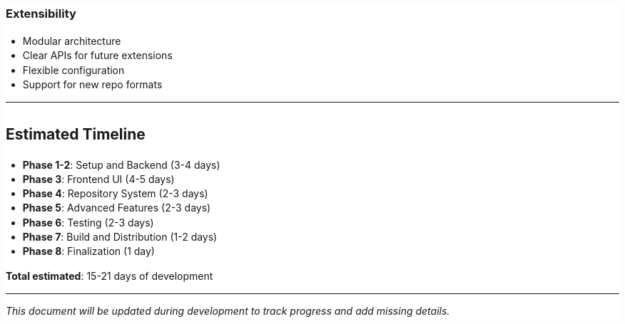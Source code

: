 ### Extensibility

- Modular architecture
- Clear APIs for future extensions
- Flexible configuration
- Support for new repo formats

---

## Estimated Timeline

- **Phase 1-2**: Setup and Backend (3-4 days)
- **Phase 3**: Frontend UI (4-5 days)
- **Phase 4**: Repository System (2-3 days)
- **Phase 5**: Advanced Features (2-3 days)
- **Phase 6**: Testing (2-3 days)
- **Phase 7**: Build and Distribution (1-2 days)
- **Phase 8**: Finalization (1 day)

**Total estimated**: 15-21 days of development

---

_This document will be updated during development to track progress and add missing details._
